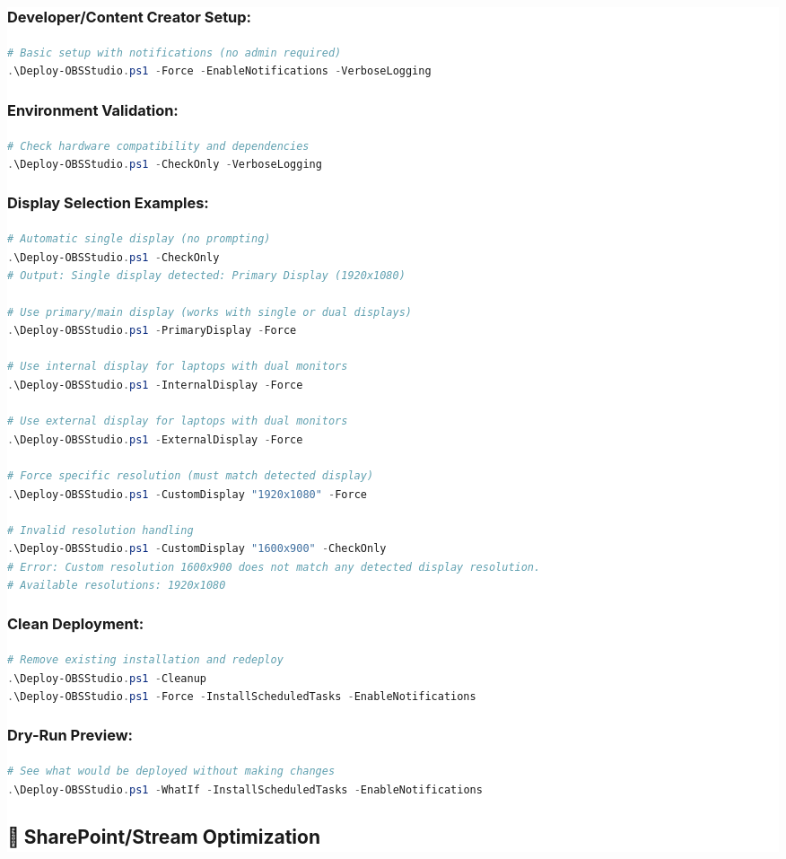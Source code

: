 ### **Developer/Content Creator Setup:**
```powershell
# Basic setup with notifications (no admin required)
.\Deploy-OBSStudio.ps1 -Force -EnableNotifications -VerboseLogging
```

### **Environment Validation:**
```powershell
# Check hardware compatibility and dependencies
.\Deploy-OBSStudio.ps1 -CheckOnly -VerboseLogging
```

### **Display Selection Examples:**
```powershell
# Automatic single display (no prompting)
.\Deploy-OBSStudio.ps1 -CheckOnly
# Output: Single display detected: Primary Display (1920x1080)

# Use primary/main display (works with single or dual displays)
.\Deploy-OBSStudio.ps1 -PrimaryDisplay -Force

# Use internal display for laptops with dual monitors
.\Deploy-OBSStudio.ps1 -InternalDisplay -Force

# Use external display for laptops with dual monitors
.\Deploy-OBSStudio.ps1 -ExternalDisplay -Force

# Force specific resolution (must match detected display)
.\Deploy-OBSStudio.ps1 -CustomDisplay "1920x1080" -Force

# Invalid resolution handling
.\Deploy-OBSStudio.ps1 -CustomDisplay "1600x900" -CheckOnly
# Error: Custom resolution 1600x900 does not match any detected display resolution.
# Available resolutions: 1920x1080
```

### **Clean Deployment:**
```powershell
# Remove existing installation and redeploy
.\Deploy-OBSStudio.ps1 -Cleanup
.\Deploy-OBSStudio.ps1 -Force -InstallScheduledTasks -EnableNotifications
```

### **Dry-Run Preview:**
```powershell
# See what would be deployed without making changes
.\Deploy-OBSStudio.ps1 -WhatIf -InstallScheduledTasks -EnableNotifications
```

## 🎯 SharePoint/Stream Optimization
